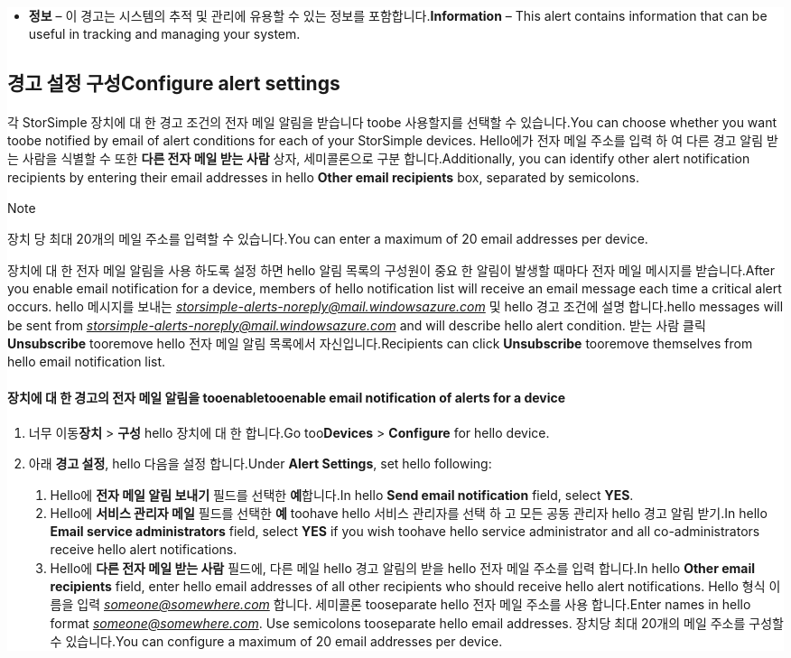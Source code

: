 * <span data-ttu-id="1e192-129">**정보** – 이 경고는 시스템의 추적 및 관리에 유용할 수 있는 정보를 포함합니다.</span><span class="sxs-lookup"><span data-stu-id="1e192-129">**Information** – This alert contains information that can be useful in tracking and managing your system.</span></span>

## <a name="configure-alert-settings"></a><span data-ttu-id="1e192-130">경고 설정 구성</span><span class="sxs-lookup"><span data-stu-id="1e192-130">Configure alert settings</span></span>
<span data-ttu-id="1e192-131">각 StorSimple 장치에 대 한 경고 조건의 전자 메일 알림을 받습니다 toobe 사용할지를 선택할 수 있습니다.</span><span class="sxs-lookup"><span data-stu-id="1e192-131">You can choose whether you want toobe notified by email of alert conditions for each of your StorSimple devices.</span></span> <span data-ttu-id="1e192-132">Hello에가 전자 메일 주소를 입력 하 여 다른 경고 알림 받는 사람을 식별할 수 또한 **다른 전자 메일 받는 사람** 상자, 세미콜론으로 구분 합니다.</span><span class="sxs-lookup"><span data-stu-id="1e192-132">Additionally, you can identify other alert notification recipients by entering their email addresses in hello **Other email recipients** box, separated by semicolons.</span></span>

> [!NOTE]
> <span data-ttu-id="1e192-133">장치 당 최대 20개의 메일 주소를 입력할 수 있습니다.</span><span class="sxs-lookup"><span data-stu-id="1e192-133">You can enter a maximum of 20 email addresses per device.</span></span>
> 
> 

<span data-ttu-id="1e192-134">장치에 대 한 전자 메일 알림을 사용 하도록 설정 하면 hello 알림 목록의 구성원이 중요 한 알림이 발생할 때마다 전자 메일 메시지를 받습니다.</span><span class="sxs-lookup"><span data-stu-id="1e192-134">After you enable email notification for a device, members of hello notification list will receive an email message each time a critical alert occurs.</span></span> <span data-ttu-id="1e192-135">hello 메시지를 보내는  *storsimple-alerts-noreply@mail.windowsazure.com*  및 hello 경고 조건에 설명 합니다.</span><span class="sxs-lookup"><span data-stu-id="1e192-135">hello messages will be sent from *storsimple-alerts-noreply@mail.windowsazure.com* and will describe hello alert condition.</span></span> <span data-ttu-id="1e192-136">받는 사람 클릭 **Unsubscribe** tooremove hello 전자 메일 알림 목록에서 자신입니다.</span><span class="sxs-lookup"><span data-stu-id="1e192-136">Recipients can click **Unsubscribe** tooremove themselves from hello email notification list.</span></span>

#### <a name="tooenable-email-notification-of-alerts-for-a-device"></a><span data-ttu-id="1e192-137">장치에 대 한 경고의 전자 메일 알림을 tooenable</span><span class="sxs-lookup"><span data-stu-id="1e192-137">tooenable email notification of alerts for a device</span></span>
1. <span data-ttu-id="1e192-138">너무 이동**장치** > **구성** hello 장치에 대 한 합니다.</span><span class="sxs-lookup"><span data-stu-id="1e192-138">Go too**Devices** > **Configure** for hello device.</span></span>
2. <span data-ttu-id="1e192-139">아래 **경고 설정**, hello 다음을 설정 합니다.</span><span class="sxs-lookup"><span data-stu-id="1e192-139">Under **Alert Settings**, set hello following:</span></span>
   
   1. <span data-ttu-id="1e192-140">Hello에 **전자 메일 알림 보내기** 필드를 선택한 **예**합니다.</span><span class="sxs-lookup"><span data-stu-id="1e192-140">In hello **Send email notification** field, select **YES**.</span></span>
   2. <span data-ttu-id="1e192-141">Hello에 **서비스 관리자 메일** 필드를 선택한 **예** toohave hello 서비스 관리자를 선택 하 고 모든 공동 관리자 hello 경고 알림 받기.</span><span class="sxs-lookup"><span data-stu-id="1e192-141">In hello **Email service administrators** field, select **YES** if you wish toohave hello service administrator and all co-administrators receive hello alert notifications.</span></span>
   3. <span data-ttu-id="1e192-142">Hello에 **다른 전자 메일 받는 사람** 필드에, 다른 메일 hello 경고 알림의 받을 hello 전자 메일 주소를 입력 합니다.</span><span class="sxs-lookup"><span data-stu-id="1e192-142">In hello **Other email recipients** field, enter hello email addresses of all other recipients who should receive hello alert notifications.</span></span> <span data-ttu-id="1e192-143">Hello 형식 이름을 입력  *someone@somewhere.com* 합니다. 세미콜론 tooseparate hello 전자 메일 주소를 사용 합니다.</span><span class="sxs-lookup"><span data-stu-id="1e192-143">Enter names in hello format *someone@somewhere.com*. Use semicolons tooseparate hello email addresses.</span></span> <span data-ttu-id="1e192-144">장치당 최대 20개의 메일 주소를 구성할 수 있습니다.</span><span class="sxs-lookup"><span data-stu-id="1e192-144">You can configure a maximum of 20 email addresses per device.</span></span> 
      
